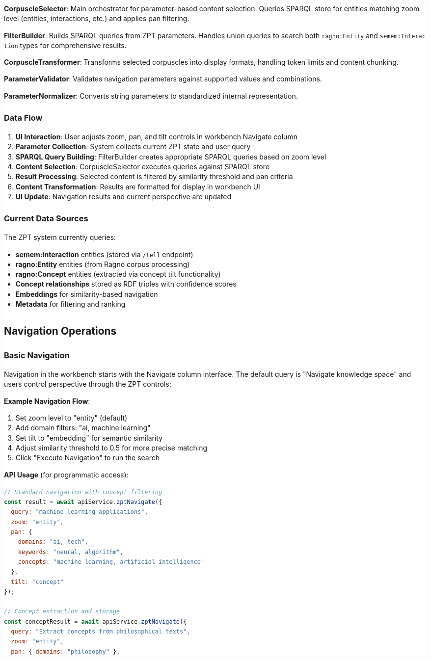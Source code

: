 **CorpuscleSelector**: Main orchestrator for parameter-based content selection. Queries SPARQL store for entities matching zoom level (entities, interactions, etc.) and applies pan filtering.

**FilterBuilder**: Builds SPARQL queries from ZPT parameters. Handles union queries to search both `ragno:Entity` and `semem:Interaction` types for comprehensive results.

**CorpuscleTransformer**: Transforms selected corpuscles into display formats, handling token limits and content chunking.

**ParameterValidator**: Validates navigation parameters against supported values and combinations.

**ParameterNormalizer**: Converts string parameters to standardized internal representation.

### Data Flow

1. **UI Interaction**: User adjusts zoom, pan, and tilt controls in workbench Navigate column
2. **Parameter Collection**: System collects current ZPT state and user query
3. **SPARQL Query Building**: FilterBuilder creates appropriate SPARQL queries based on zoom level
4. **Content Selection**: CorpuscleSelector executes queries against SPARQL store
5. **Result Processing**: Selected content is filtered by similarity threshold and pan criteria  
6. **Content Transformation**: Results are formatted for display in workbench UI
7. **UI Update**: Navigation results and current perspective are updated

### Current Data Sources

The ZPT system currently queries:
- **semem:Interaction** entities (stored via `/tell` endpoint)
- **ragno:Entity** entities (from Ragno corpus processing)
- **ragno:Concept** entities (extracted via concept tilt functionality)
- **Concept relationships** stored as RDF triples with confidence scores
- **Embeddings** for similarity-based navigation
- **Metadata** for filtering and ranking

## Navigation Operations

### Basic Navigation

Navigation in the workbench starts with the Navigate column interface. The default query is "Navigate knowledge space" and users control perspective through the ZPT controls:

**Example Navigation Flow**:
1. Set zoom level to "entity" (default)
2. Add domain filters: "ai, machine learning" 
3. Set tilt to "embedding" for semantic similarity
4. Adjust similarity threshold to 0.5 for more precise matching
5. Click "Execute Navigation" to run the search

**API Usage** (for programmatic access):
```javascript
// Standard navigation with concept filtering
const result = await apiService.zptNavigate({
  query: "machine learning applications",
  zoom: "entity",
  pan: { 
    domains: "ai, tech", 
    keywords: "neural, algorithm",
    concepts: "machine learning, artificial intelligence"
  },
  tilt: "concept"
});

// Concept extraction and storage
const conceptResult = await apiService.zptNavigate({
  query: "Extract concepts from philosophical texts",
  zoom: "entity",
  pan: { domains: "philosophy" },
```
